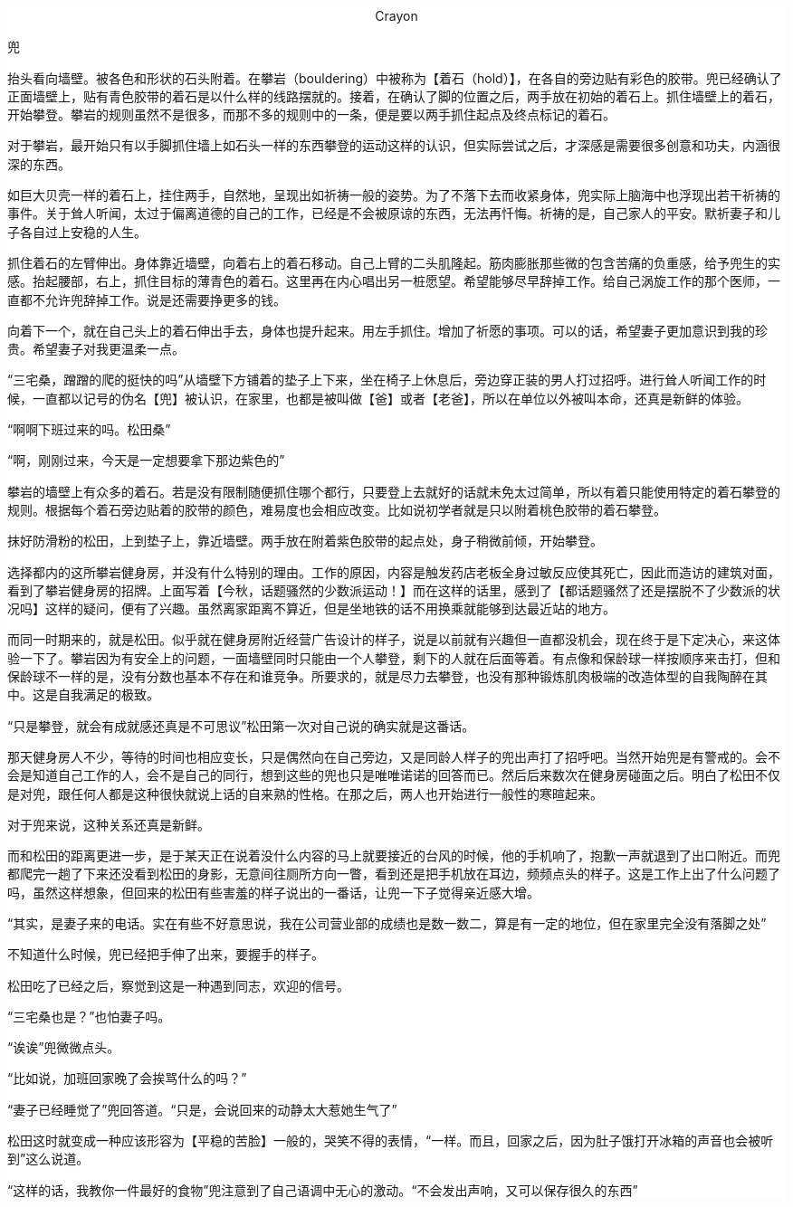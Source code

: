 <p align="center">Crayon</p>

兜

抬头看向墙壁。被各色和形状的石头附着。在攀岩（bouldering）中被称为【着石（hold）】，在各自的旁边贴有彩色的胶带。兜已经确认了正面墙壁上，贴有青色胶带的着石是以什么样的线路摆就的。接着，在确认了脚的位置之后，两手放在初始的着石上。抓住墙壁上的着石，开始攀登。攀岩的规则虽然不是很多，而那不多的规则中的一条，便是要以两手抓住起点及终点标记的着石。

对于攀岩，最开始只有以手脚抓住墙上如石头一样的东西攀登的运动这样的认识，但实际尝试之后，才深感是需要很多创意和功夫，内涵很深的东西。

如巨大贝壳一样的着石上，挂住两手，自然地，呈现出如祈祷一般的姿势。为了不落下去而收紧身体，兜实际上脑海中也浮现出若干祈祷的事件。关于耸人听闻，太过于偏离道德的自己的工作，已经是不会被原谅的东西，无法再忏悔。祈祷的是，自己家人的平安。默祈妻子和儿子各自过上安稳的人生。

抓住着石的左臂伸出。身体靠近墙壁，向着右上的着石移动。自己上臂的二头肌隆起。筋肉膨胀那些微的包含苦痛的负重感，给予兜生的实感。抬起腰部，右上，抓住目标的薄青色的着石。这里再在内心唱出另一桩愿望。希望能够尽早辞掉工作。给自己涡旋工作的那个医师，一直都不允许兜辞掉工作。说是还需要挣更多的钱。

向着下一个，就在自己头上的着石伸出手去，身体也提升起来。用左手抓住。增加了祈愿的事项。可以的话，希望妻子更加意识到我的珍贵。希望妻子对我更温柔一点。

“三宅桑，蹭蹭的爬的挺快的吗”从墙壁下方铺着的垫子上下来，坐在椅子上休息后，旁边穿正装的男人打过招呼。进行耸人听闻工作的时候，一直都以记号的伪名【兜】被认识，在家里，也都是被叫做【爸】或者【老爸】，所以在单位以外被叫本命，还真是新鲜的体验。

“啊啊下班过来的吗。松田桑”

“啊，刚刚过来，今天是一定想要拿下那边紫色的”

攀岩的墙壁上有众多的着石。若是没有限制随便抓住哪个都行，只要登上去就好的话就未免太过简单，所以有着只能使用特定的着石攀登的规则。根据每个着石旁边贴着的胶带的颜色，难易度也会相应改变。比如说初学者就是只以附着桃色胶带的着石攀登。

抹好防滑粉的松田，上到垫子上，靠近墙壁。两手放在附着紫色胶带的起点处，身子稍微前倾，开始攀登。

选择都内的这所攀岩健身房，并没有什么特别的理由。工作的原因，内容是触发药店老板全身过敏反应使其死亡，因此而造访的建筑对面，看到了攀岩健身房的招牌。上面写着【今秋，话题骚然的少数派运动！】而在这样的话里，感到了【都话题骚然了还是摆脱不了少数派的状况吗】这样的疑问，便有了兴趣。虽然离家距离不算近，但是坐地铁的话不用换乘就能够到达最近站的地方。

而同一时期来的，就是松田。似乎就在健身房附近经营广告设计的样子，说是以前就有兴趣但一直都没机会，现在终于是下定决心，来这体验一下了。攀岩因为有安全上的问题，一面墙壁同时只能由一个人攀登，剩下的人就在后面等着。有点像和保龄球一样按顺序来击打，但和保龄球不一样的是，没有分数也基本不存在和谁竞争。所要求的，就是尽力去攀登，也没有那种锻炼肌肉极端的改造体型的自我陶醉在其中。这是自我满足的极致。

“只是攀登，就会有成就感还真是不可思议”松田第一次对自己说的确实就是这番话。

那天健身房人不少，等待的时间也相应变长，只是偶然向在自己旁边，又是同龄人样子的兜出声打了招呼吧。当然开始兜是有警戒的。会不会是知道自己工作的人，会不是自己的同行，想到这些的兜也只是唯唯诺诺的回答而已。然后后来数次在健身房碰面之后。明白了松田不仅是对兜，跟任何人都是这种很快就说上话的自来熟的性格。在那之后，两人也开始进行一般性的寒暄起来。

对于兜来说，这种关系还真是新鲜。

而和松田的距离更进一步，是于某天正在说着没什么内容的马上就要接近的台风的时候，他的手机响了，抱歉一声就退到了出口附近。而兜都爬完一趟了下来还没看到松田的身影，无意间往厕所方向一瞥，看到还是把手机放在耳边，频频点头的样子。这是工作上出了什么问题了吗，虽然这样想象，但回来的松田有些害羞的样子说出的一番话，让兜一下子觉得亲近感大增。

“其实，是妻子来的电话。实在有些不好意思说，我在公司营业部的成绩也是数一数二，算是有一定的地位，但在家里完全没有落脚之处”

不知道什么时候，兜已经把手伸了出来，要握手的样子。

松田吃了已经之后，察觉到这是一种遇到同志，欢迎的信号。

“三宅桑也是？”也怕妻子吗。

“诶诶”兜微微点头。

“比如说，加班回家晚了会挨骂什么的吗？”

“妻子已经睡觉了”兜回答道。“只是，会说回来的动静太大惹她生气了”

松田这时就变成一种应该形容为【平稳的苦脸】一般的，哭笑不得的表情，“一样。而且，回家之后，因为肚子饿打开冰箱的声音也会被听到”这么说道。

“这样的话，我教你一件最好的食物”兜注意到了自己语调中无心的激动。“不会发出声响，又可以保存很久的东西”
